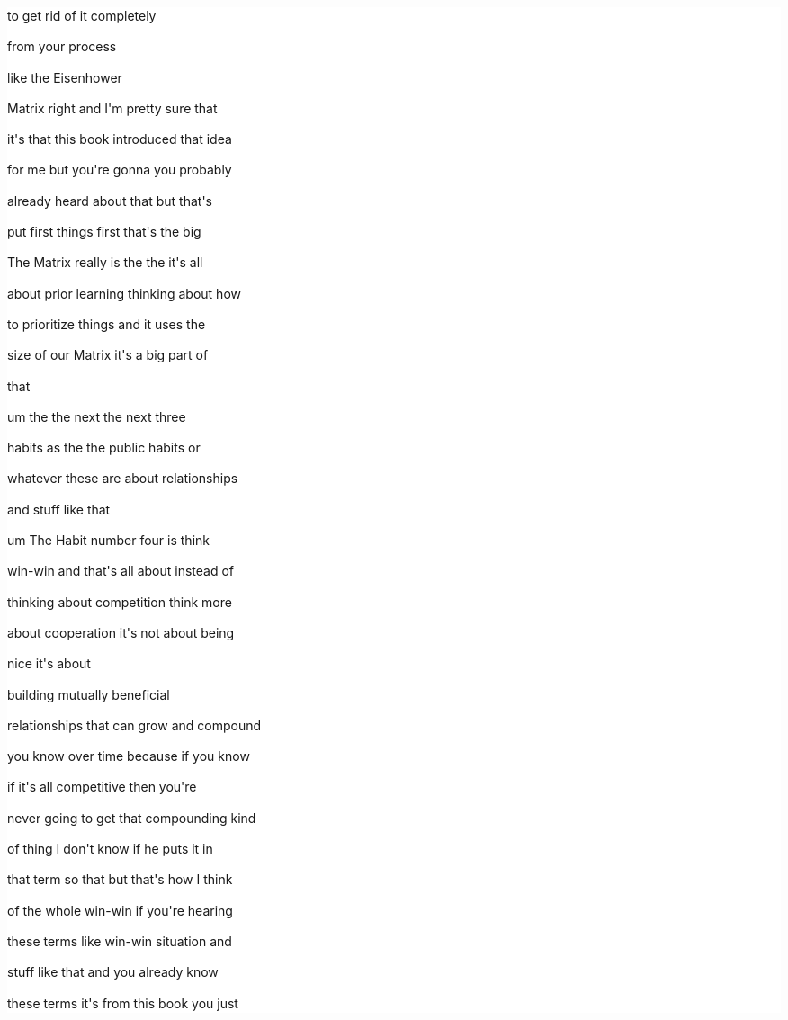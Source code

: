 to get rid of it completely

from your process

like the Eisenhower

Matrix right and I&#39;m pretty sure that

it&#39;s that this book introduced that idea

for me but you&#39;re gonna you probably

already heard about that but that&#39;s

put first things first that&#39;s the big

The Matrix really is the the it&#39;s all

about prior learning thinking about how

to prioritize things and it uses the

size of our Matrix it&#39;s a big part of

that

um the the next the next three

habits as the the public habits or

whatever these are about relationships

and stuff like that

um The Habit number four is think

win-win and that&#39;s all about instead of

thinking about competition think more

about cooperation it&#39;s not about being

nice it&#39;s about

building mutually beneficial

relationships that can grow and compound

you know over time because if you know

if it&#39;s all competitive then you&#39;re

never going to get that compounding kind

of thing I don&#39;t know if he puts it in

that term so that but that&#39;s how I think

of the whole win-win if you&#39;re hearing

these terms like win-win situation and

stuff like that and you already know

these terms it&#39;s from this book you just
